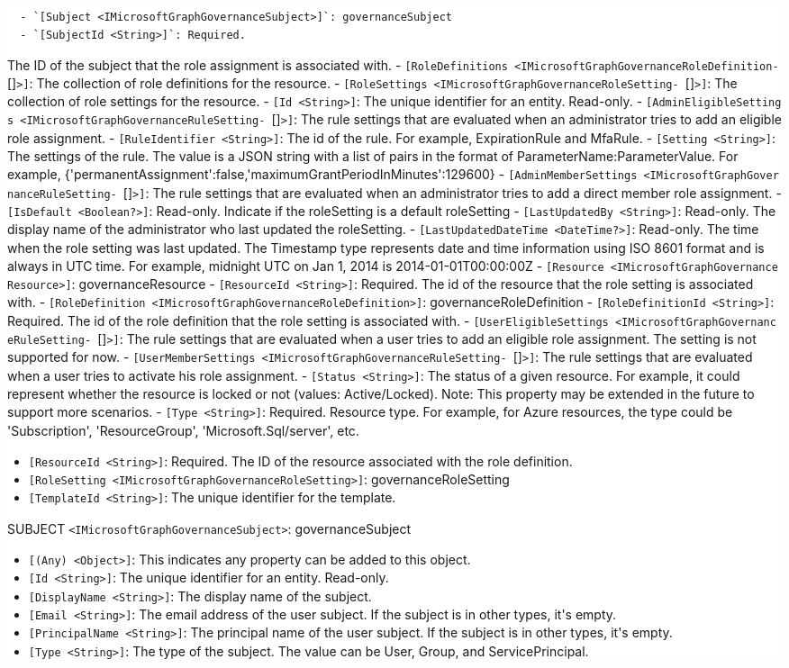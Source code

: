       - `[Subject <IMicrosoftGraphGovernanceSubject>]`: governanceSubject
      - `[SubjectId <String>]`: Required.
The ID of the subject that the role assignment is associated with.
    - `[RoleDefinitions <IMicrosoftGraphGovernanceRoleDefinition- `[]`>]`: The collection of role definitions for the resource.
    - `[RoleSettings <IMicrosoftGraphGovernanceRoleSetting- `[]`>]`: The collection of role settings for the resource.
      - `[Id <String>]`: The unique identifier for an entity.
Read-only.
      - `[AdminEligibleSettings <IMicrosoftGraphGovernanceRuleSetting- `[]`>]`: The rule settings that are evaluated when an administrator tries to add an eligible role assignment.
        - `[RuleIdentifier <String>]`: The id of the rule.
For example, ExpirationRule and MfaRule.
        - `[Setting <String>]`: The settings of the rule.
The value is a JSON string with a list of pairs in the format of ParameterName:ParameterValue.
For example, {'permanentAssignment':false,'maximumGrantPeriodInMinutes':129600}
      - `[AdminMemberSettings <IMicrosoftGraphGovernanceRuleSetting- `[]`>]`: The rule settings that are evaluated when an administrator tries to add a direct member role assignment.
      - `[IsDefault <Boolean?>]`: Read-only.
Indicate if the roleSetting is a default roleSetting
      - `[LastUpdatedBy <String>]`: Read-only.
The display name of the administrator who last updated the roleSetting.
      - `[LastUpdatedDateTime <DateTime?>]`: Read-only.
The time when the role setting was last updated.
The Timestamp type represents date and time information using ISO 8601 format and is always in UTC time.
For example, midnight UTC on Jan 1, 2014 is 2014-01-01T00:00:00Z
      - `[Resource <IMicrosoftGraphGovernanceResource>]`: governanceResource
      - `[ResourceId <String>]`: Required.
The id of the resource that the role setting is associated with.
      - `[RoleDefinition <IMicrosoftGraphGovernanceRoleDefinition>]`: governanceRoleDefinition
      - `[RoleDefinitionId <String>]`: Required.
The id of the role definition that the role setting is associated with.
      - `[UserEligibleSettings <IMicrosoftGraphGovernanceRuleSetting- `[]`>]`: The rule settings that are evaluated when a user tries to add an eligible role assignment.
The setting is not supported for now.
      - `[UserMemberSettings <IMicrosoftGraphGovernanceRuleSetting- `[]`>]`: The rule settings that are evaluated when a user tries to activate his role assignment.
    - `[Status <String>]`: The status of a given resource.
For example, it could represent whether the resource is locked or not (values: Active/Locked).
Note: This property may be extended in the future to support more scenarios.
    - `[Type <String>]`: Required.
Resource type.
For example, for Azure resources, the type could be 'Subscription', 'ResourceGroup', 'Microsoft.Sql/server', etc.
  - `[ResourceId <String>]`: Required.
The ID of the resource associated with the role definition.
  - `[RoleSetting <IMicrosoftGraphGovernanceRoleSetting>]`: governanceRoleSetting
  - `[TemplateId <String>]`: The unique identifier for the template.

SUBJECT `<IMicrosoftGraphGovernanceSubject>`: governanceSubject
  - `[(Any) <Object>]`: This indicates any property can be added to this object.
  - `[Id <String>]`: The unique identifier for an entity.
Read-only.
  - `[DisplayName <String>]`: The display name of the subject.
  - `[Email <String>]`: The email address of the user subject.
If the subject is in other types, it's empty.
  - `[PrincipalName <String>]`: The principal name of the user subject.
If the subject is in other types, it's empty.
  - `[Type <String>]`: The type of the subject.
The value can be User, Group, and ServicePrincipal.
